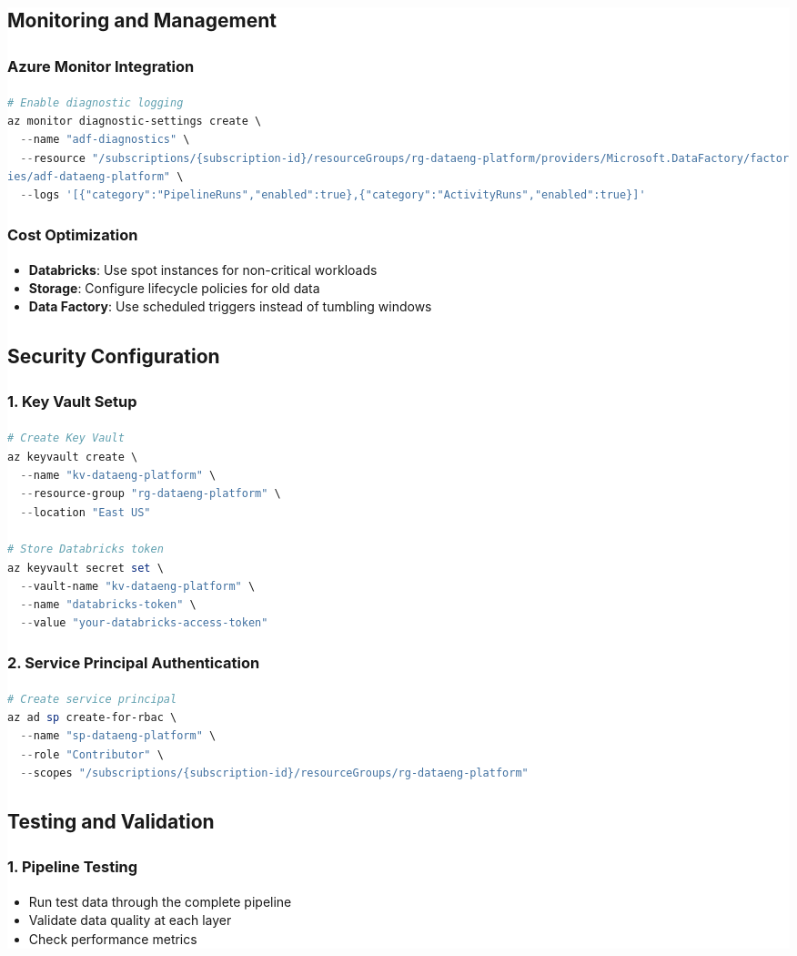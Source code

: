 ## Monitoring and Management

### Azure Monitor Integration
```powershell
# Enable diagnostic logging
az monitor diagnostic-settings create \
  --name "adf-diagnostics" \
  --resource "/subscriptions/{subscription-id}/resourceGroups/rg-dataeng-platform/providers/Microsoft.DataFactory/factories/adf-dataeng-platform" \
  --logs '[{"category":"PipelineRuns","enabled":true},{"category":"ActivityRuns","enabled":true}]'
```

### Cost Optimization
- **Databricks**: Use spot instances for non-critical workloads
- **Storage**: Configure lifecycle policies for old data
- **Data Factory**: Use scheduled triggers instead of tumbling windows

## Security Configuration

### 1. Key Vault Setup
```powershell
# Create Key Vault
az keyvault create \
  --name "kv-dataeng-platform" \
  --resource-group "rg-dataeng-platform" \
  --location "East US"

# Store Databricks token
az keyvault secret set \
  --vault-name "kv-dataeng-platform" \
  --name "databricks-token" \
  --value "your-databricks-access-token"
```

### 2. Service Principal Authentication
```powershell
# Create service principal
az ad sp create-for-rbac \
  --name "sp-dataeng-platform" \
  --role "Contributor" \
  --scopes "/subscriptions/{subscription-id}/resourceGroups/rg-dataeng-platform"
```

## Testing and Validation

### 1. Pipeline Testing
- Run test data through the complete pipeline
- Validate data quality at each layer
- Check performance metrics
